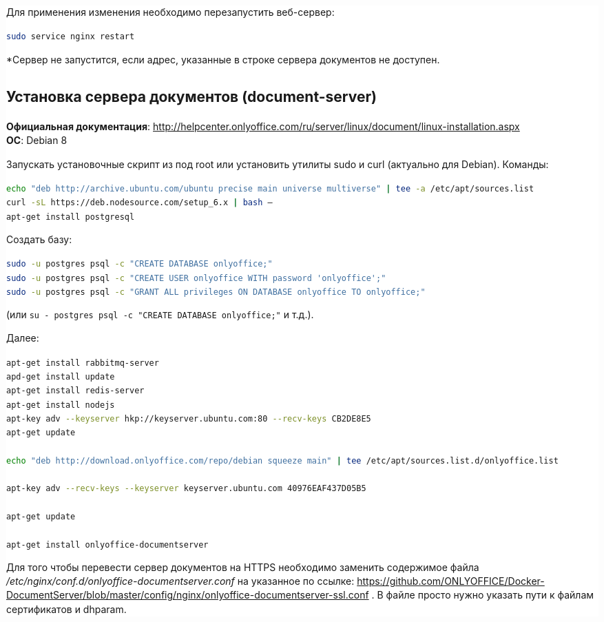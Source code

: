 Для применения изменения необходимо перезапустить веб-сервер:

```bash
sudo service nginx restart
```

*Сервер не запустится, если адрес, указанные в строке сервера документов не доступен.

## Установка сервера документов (document-server)

**Официальная документация**: <http://helpcenter.onlyoffice.com/ru/server/linux/document/linux-installation.aspx>  
**ОС**: Debian 8  

Запускать установочные скрипт из под root или установить утилиты sudo и curl (актуально для Debian).
Команды:
```bash
echo "deb http://archive.ubuntu.com/ubuntu precise main universe multiverse" | tee -a /etc/apt/sources.list
curl -sL https://deb.nodesource.com/setup_6.x | bash –
apt-get install postgresql
```

Создать базу:
```bash
sudo -u postgres psql -c "CREATE DATABASE onlyoffice;"
sudo -u postgres psql -c "CREATE USER onlyoffice WITH password 'onlyoffice';"
sudo -u postgres psql -c "GRANT ALL privileges ON DATABASE onlyoffice TO onlyoffice;"
```

(или `su - postgres psql -c "CREATE DATABASE onlyoffice;"` и т.д.).

Далее:
```bash
apt-get install rabbitmq-server
apd-get install update
apt-get install redis-server
apt-get install nodejs
apt-key adv --keyserver hkp://keyserver.ubuntu.com:80 --recv-keys CB2DE8E5
apt-get update

echo "deb http://download.onlyoffice.com/repo/debian squeeze main" | tee /etc/apt/sources.list.d/onlyoffice.list

apt-key adv --recv-keys --keyserver keyserver.ubuntu.com 40976EAF437D05B5

apt-get update

apt-get install onlyoffice-documentserver
```


Для того чтобы перевести сервер документов на HTTPS необходимо заменить содержимое файла */etc/nginx/conf.d/onlyoffice-documentserver.conf* на указанное по ссылке: <https://github.com/ONLYOFFICE/Docker-DocumentServer/blob/master/config/nginx/onlyoffice-documentserver-ssl.conf> . В файле просто нужно указать пути к файлам сертификатов и dhparam.
